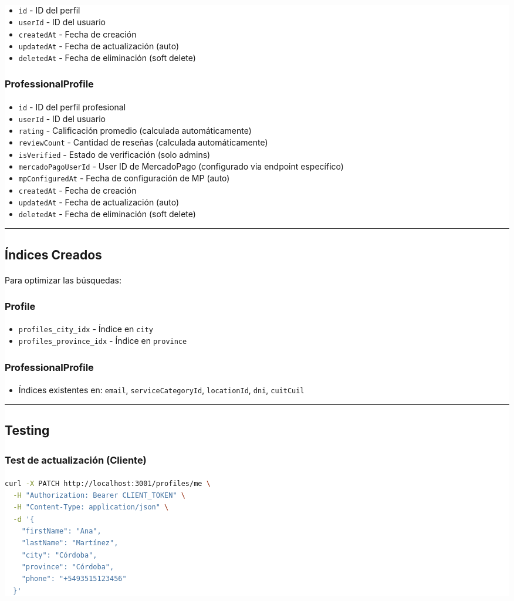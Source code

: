 - `id` - ID del perfil
- `userId` - ID del usuario
- `createdAt` - Fecha de creación
- `updatedAt` - Fecha de actualización (auto)
- `deletedAt` - Fecha de eliminación (soft delete)

### ProfessionalProfile

- `id` - ID del perfil profesional
- `userId` - ID del usuario
- `rating` - Calificación promedio (calculada automáticamente)
- `reviewCount` - Cantidad de reseñas (calculada automáticamente)
- `isVerified` - Estado de verificación (solo admins)
- `mercadoPagoUserId` - User ID de MercadoPago (configurado via endpoint específico)
- `mpConfiguredAt` - Fecha de configuración de MP (auto)
- `createdAt` - Fecha de creación
- `updatedAt` - Fecha de actualización (auto)
- `deletedAt` - Fecha de eliminación (soft delete)

---

## Índices Creados

Para optimizar las búsquedas:

### Profile

- `profiles_city_idx` - Índice en `city`
- `profiles_province_idx` - Índice en `province`

### ProfessionalProfile

- Índices existentes en: `email`, `serviceCategoryId`, `locationId`, `dni`, `cuitCuil`

---

## Testing

### Test de actualización (Cliente)

```bash
curl -X PATCH http://localhost:3001/profiles/me \
  -H "Authorization: Bearer CLIENT_TOKEN" \
  -H "Content-Type: application/json" \
  -d '{
    "firstName": "Ana",
    "lastName": "Martínez",
    "city": "Córdoba",
    "province": "Córdoba",
    "phone": "+5493515123456"
  }'
```
